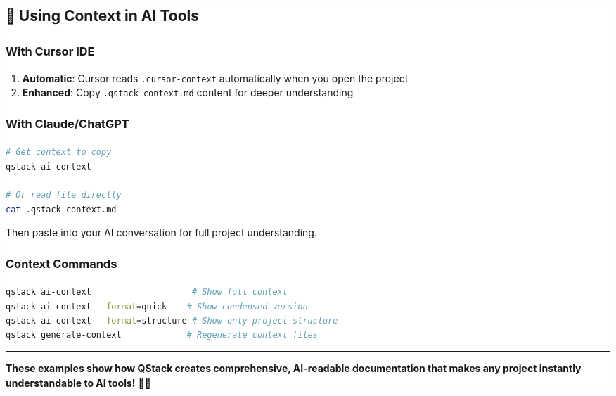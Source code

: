 
## 🎯 Using Context in AI Tools

### With Cursor IDE
1. **Automatic**: Cursor reads `.cursor-context` automatically when you open the project
2. **Enhanced**: Copy `.qstack-context.md` content for deeper understanding

### With Claude/ChatGPT
```bash
# Get context to copy
qstack ai-context

# Or read file directly
cat .qstack-context.md
```

Then paste into your AI conversation for full project understanding.

### Context Commands
```bash
qstack ai-context                    # Show full context
qstack ai-context --format=quick    # Show condensed version
qstack ai-context --format=structure # Show only project structure
qstack generate-context             # Regenerate context files
```

---

**These examples show how QStack creates comprehensive, AI-readable documentation that makes any project instantly understandable to AI tools!** 🧠✨